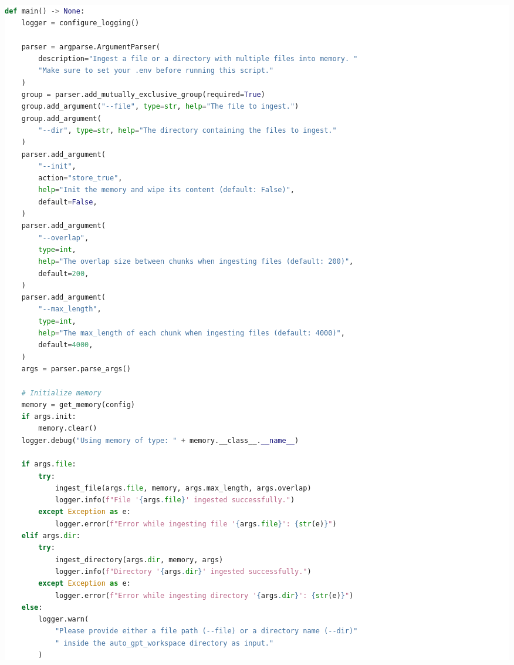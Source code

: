 
```py
def main() -> None:
    logger = configure_logging()

    parser = argparse.ArgumentParser(
        description="Ingest a file or a directory with multiple files into memory. "
        "Make sure to set your .env before running this script."
    )
    group = parser.add_mutually_exclusive_group(required=True)
    group.add_argument("--file", type=str, help="The file to ingest.")
    group.add_argument(
        "--dir", type=str, help="The directory containing the files to ingest."
    )
    parser.add_argument(
        "--init",
        action="store_true",
        help="Init the memory and wipe its content (default: False)",
        default=False,
    )
    parser.add_argument(
        "--overlap",
        type=int,
        help="The overlap size between chunks when ingesting files (default: 200)",
        default=200,
    )
    parser.add_argument(
        "--max_length",
        type=int,
        help="The max_length of each chunk when ingesting files (default: 4000)",
        default=4000,
    )
    args = parser.parse_args()

    # Initialize memory
    memory = get_memory(config)
    if args.init:
        memory.clear()
    logger.debug("Using memory of type: " + memory.__class__.__name__)

    if args.file:
        try:
            ingest_file(args.file, memory, args.max_length, args.overlap)
            logger.info(f"File '{args.file}' ingested successfully.")
        except Exception as e:
            logger.error(f"Error while ingesting file '{args.file}': {str(e)}")
    elif args.dir:
        try:
            ingest_directory(args.dir, memory, args)
            logger.info(f"Directory '{args.dir}' ingested successfully.")
        except Exception as e:
            logger.error(f"Error while ingesting directory '{args.dir}': {str(e)}")
    else:
        logger.warn(
            "Please provide either a file path (--file) or a directory name (--dir)"
            " inside the auto_gpt_workspace directory as input."
        )


```
